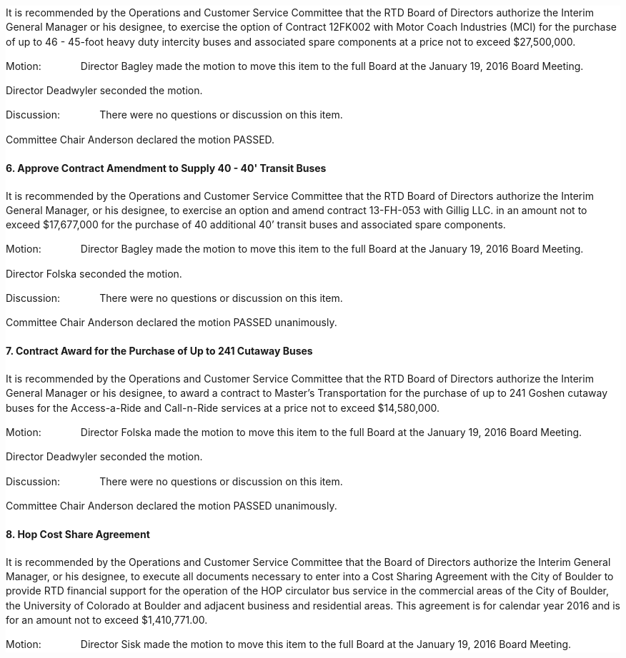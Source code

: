 It is recommended by the Operations and Customer Service Committee that the RTD Board of Directors authorize the Interim General Manager or his designee, to exercise the option of Contract 12FK002 with Motor Coach Industries (MCI) for the purchase of up to 46 - 45-foot heavy duty intercity buses and associated spare components at a price not to exceed $27,500,000.

Motion:              Director Bagley made the motion to move this item to the full Board at the January 19, 2016 Board Meeting.

Director Deadwyler seconded the motion.

Discussion:              There were no questions or discussion on this item.

Committee Chair Anderson declared the motion PASSED.

#### 6. Approve Contract Amendment to Supply 40 - 40' Transit Buses

It is recommended by the Operations and Customer Service Committee that the RTD Board of Directors authorize the Interim General Manager, or his designee, to exercise an option and amend contract 13-FH-053 with Gillig LLC. in an amount not to exceed $17,677,000 for the purchase of 40 additional 40’ transit buses and associated spare components.

Motion:              Director Bagley made the motion to move this item to the full Board at the January 19, 2016 Board Meeting.

Director Folska seconded the motion.

Discussion:              There were no questions or discussion on this item.

Committee Chair Anderson declared the motion PASSED unanimously.

#### 7. Contract Award for the Purchase of Up to 241 Cutaway Buses

It is recommended by the Operations and Customer Service Committee that the RTD Board of Directors authorize the Interim General Manager or his designee, to award a contract to Master’s Transportation for the purchase of up to 241 Goshen cutaway buses for the Access-a-Ride and Call-n-Ride services at a price not to exceed $14,580,000.

Motion:              Director Folska made the motion to move this item to the full Board at the January 19, 2016 Board Meeting.

Director Deadwyler seconded the motion.

Discussion:              There were no questions or discussion on this item.

Committee Chair Anderson declared the motion PASSED unanimously.

#### 8. Hop Cost Share Agreement

It is recommended by the Operations and Customer Service Committee that the Board of Directors authorize the Interim General Manager, or his designee, to execute all documents necessary to enter into a Cost Sharing Agreement with the City of Boulder to provide RTD financial support for the operation of the HOP circulator bus service in the commercial areas of the City of Boulder, the University of Colorado at Boulder and adjacent business and residential areas. This agreement is for calendar year 2016 and is for an amount not to exceed $1,410,771.00.

Motion:              Director Sisk made the motion to move this item to the full Board at the January 19, 2016 Board Meeting.
